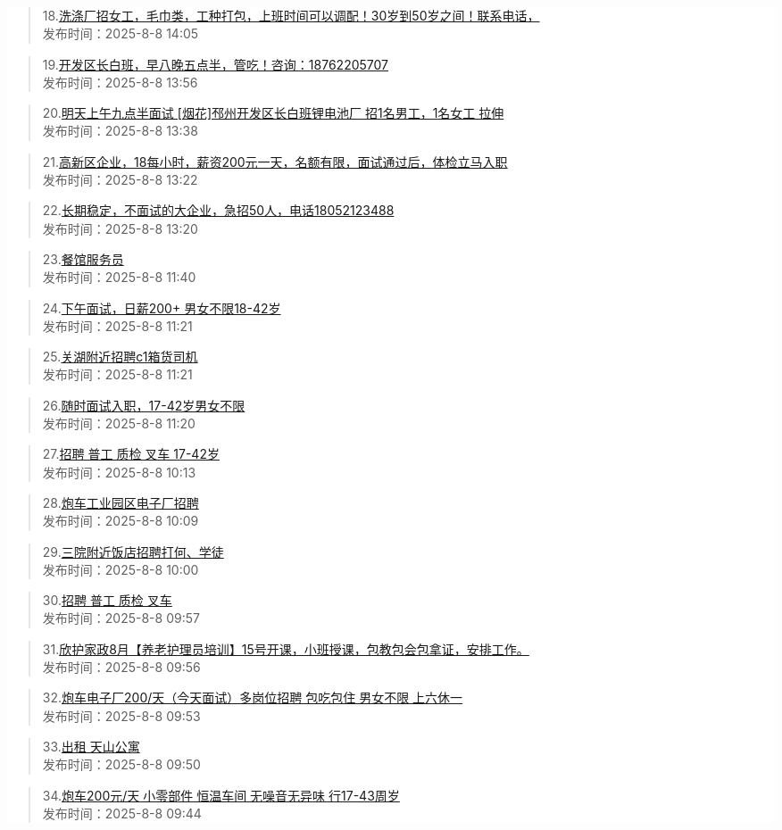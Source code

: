>18.[洗涤厂招女工，毛巾类，工种打包，上班时间可以调配！30岁到50岁之间！联系电话，](https://www.pzzc.net/forum.php?mod=viewthread&tid=10536283)<br>
>发布时间：2025-8-8 14:05

>19.[开发区长白班，早八晚五点半，管吃！咨询：18762205707](https://www.pzzc.net/forum.php?mod=viewthread&tid=10536280)<br>
>发布时间：2025-8-8 13:56

>20.[明天上午九点半面试
[烟花]邳州开发区长白班锂电池厂
招1名男工，1名女工
拉伸](https://www.pzzc.net/forum.php?mod=viewthread&tid=10536276)<br>
>发布时间：2025-8-8 13:38

>21.[高新区企业，18每小时，薪资200元一天，名额有限，面试通过后，体检立马入职](https://www.pzzc.net/forum.php?mod=viewthread&tid=10536272)<br>
>发布时间：2025-8-8 13:22

>22.[长期稳定，不面试的大企业，急招50人，电话18052123488](https://www.pzzc.net/forum.php?mod=viewthread&tid=10536271)<br>
>发布时间：2025-8-8 13:20

>23.[餐馆服务员](https://www.pzzc.net/forum.php?mod=viewthread&tid=10536257)<br>
>发布时间：2025-8-8 11:40

>24.[下午面试，日薪200+  男女不限18-42岁](https://www.pzzc.net/forum.php?mod=viewthread&tid=10536251)<br>
>发布时间：2025-8-8 11:21

>25.[关湖附近招聘c1箱货司机](https://www.pzzc.net/forum.php?mod=viewthread&tid=10536249)<br>
>发布时间：2025-8-8 11:21

>26.[随时面试入职，17-42岁男女不限](https://www.pzzc.net/forum.php?mod=viewthread&tid=10536248)<br>
>发布时间：2025-8-8 11:20

>27.[招聘 普工 质检 叉车 17-42岁](https://www.pzzc.net/forum.php?mod=viewthread&tid=10536231)<br>
>发布时间：2025-8-8 10:13

>28.[炮车工业园区电子厂招聘](https://www.pzzc.net/forum.php?mod=viewthread&tid=10536229)<br>
>发布时间：2025-8-8 10:09

>29.[三院附近饭店招聘打何、学徒](https://www.pzzc.net/forum.php?mod=viewthread&tid=10536224)<br>
>发布时间：2025-8-8 10:00

>30.[招聘 普工 质检 叉车](https://www.pzzc.net/forum.php?mod=viewthread&tid=10536220)<br>
>发布时间：2025-8-8 09:57

>31.[欣护家政8月【养老护理员培训】15号开课，小班授课，包教包会包拿证，安排工作。](https://www.pzzc.net/forum.php?mod=viewthread&tid=10536219)<br>
>发布时间：2025-8-8 09:56

>32.[炮车电子厂200/天（今天面试）多岗位招聘
包吃包住  男女不限  上六休一](https://www.pzzc.net/forum.php?mod=viewthread&tid=10536216)<br>
>发布时间：2025-8-8 09:53

>33.[出租  天山公寓](https://www.pzzc.net/forum.php?mod=viewthread&tid=10536213)<br>
>发布时间：2025-8-8 09:50

>34.[炮车200元/天   小零部件  恒温车间 无噪音无异味  行17-43周岁](https://www.pzzc.net/forum.php?mod=viewthread&tid=10536209)<br>
>发布时间：2025-8-8 09:44
